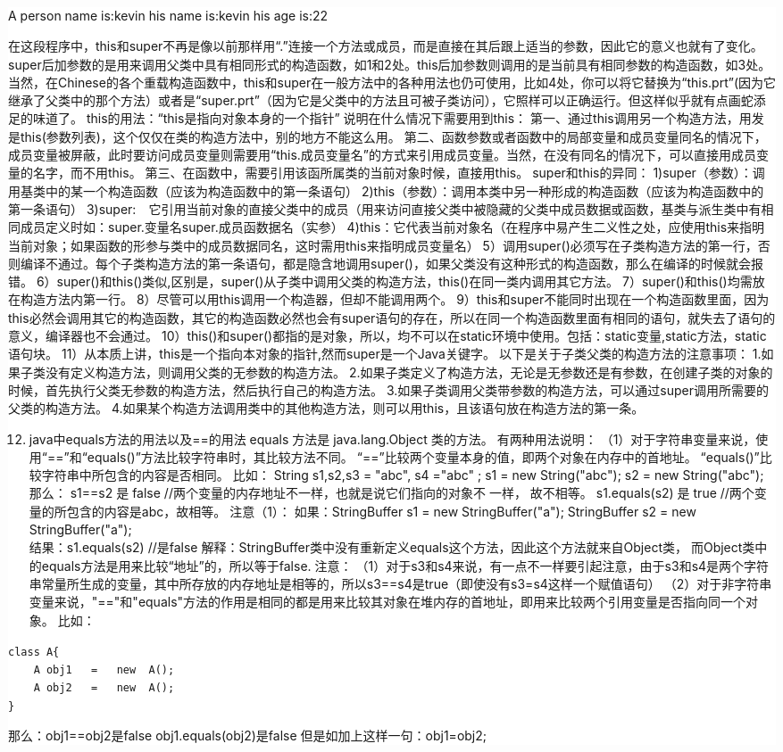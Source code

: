 A person name is:kevin
his name is:kevin
his age is:22

在这段程序中，this和super不再是像以前那样用“.”连接一个方法或成员，而是直接在其后跟上适当的参数，因此它的意义也就有了变化。super后加参数的是用来调用父类中具有相同形式的构造函数，如1和2处。this后加参数则调用的是当前具有相同参数的构造函数，如3处。当然，在Chinese的各个重载构造函数中，this和super在一般方法中的各种用法也仍可使用，比如4处，你可以将它替换为“this.prt”(因为它继承了父类中的那个方法）或者是“super.prt”（因为它是父类中的方法且可被子类访问），它照样可以正确运行。但这样似乎就有点画蛇添足的味道了。
this的用法：“this是指向对象本身的一个指针”
说明在什么情况下需要用到this：
第一、通过this调用另一个构造方法，用发是this(参数列表)，这个仅仅在类的构造方法中，别的地方不能这么用。
第二、函数参数或者函数中的局部变量和成员变量同名的情况下，成员变量被屏蔽，此时要访问成员变量则需要用“this.成员变量名”的方式来引用成员变量。当然，在没有同名的情况下，可以直接用成员变量的名字，而不用this。
第三、在函数中，需要引用该函所属类的当前对象时候，直接用this。
super和this的异同：
1)super（参数）：调用基类中的某一个构造函数（应该为构造函数中的第一条语句）
2)this（参数）：调用本类中另一种形成的构造函数（应该为构造函数中的第一条语句）
3)super:　它引用当前对象的直接父类中的成员（用来访问直接父类中被隐藏的父类中成员数据或函数，基类与派生类中有相同成员定义时如：super.变量名super.成员函数据名（实参）
4)this：它代表当前对象名（在程序中易产生二义性之处，应使用this来指明当前对象；如果函数的形参与类中的成员数据同名，这时需用this来指明成员变量名）
5）调用super()必须写在子类构造方法的第一行，否则编译不通过。每个子类构造方法的第一条语句，都是隐含地调用super()，如果父类没有这种形式的构造函数，那么在编译的时候就会报错。
6）super()和this()类似,区别是，super()从子类中调用父类的构造方法，this()在同一类内调用其它方法。
7）super()和this()均需放在构造方法内第一行。
8）尽管可以用this调用一个构造器，但却不能调用两个。
9）this和super不能同时出现在一个构造函数里面，因为this必然会调用其它的构造函数，其它的构造函数必然也会有super语句的存在，所以在同一个构造函数里面有相同的语句，就失去了语句的意义，编译器也不会通过。
10）this()和super()都指的是对象，所以，均不可以在static环境中使用。包括：static变量,static方法，static语句块。
11）从本质上讲，this是一个指向本对象的指针,然而super是一个Java关键字。
以下是关于子类父类的构造方法的注意事项：
1.如果子类没有定义构造方法，则调用父类的无参数的构造方法。
2.如果子类定义了构造方法，无论是无参数还是有参数，在创建子类的对象的时候，首先执行父类无参数的构造方法，然后执行自己的构造方法。
3.如果子类调用父类带参数的构造方法，可以通过super调用所需要的父类的构造方法。
4.如果某个构造方法调用类中的其他构造方法，则可以用this，且该语句放在构造方法的第一条。

12. java中equals方法的用法以及==的用法
equals 方法是 java.lang.Object 类的方法。
有两种用法说明：
（1）对于字符串变量来说，使用“==”和“equals()”方法比较字符串时，其比较方法不同。
“==”比较两个变量本身的值，即两个对象在内存中的首地址。
“equals()”比较字符串中所包含的内容是否相同。
比如：
String s1,s2,s3 = "abc", s4 ="abc" ;
s1 = new String("abc");
s2 = new String("abc");
那么：
s1==s2   是 false      //两个变量的内存地址不一样，也就是说它们指向的对象不 一样，
故不相等。
s1.equals(s2) 是 true    //两个变量的所包含的内容是abc，故相等。
注意（1）：
如果：StringBuffer s1 = new StringBuffer("a");
StringBuffer s2 = new StringBuffer("a");                  
结果：s1.equals(s2)  //是false
解释：StringBuffer类中没有重新定义equals这个方法，因此这个方法就来自Object类，
而Object类中的equals方法是用来比较“地址”的，所以等于false.
注意：
（1）对于s3和s4来说，有一点不一样要引起注意，由于s3和s4是两个字符串常量所生成的变量，其中所存放的内存地址是相等的，所以s3==s4是true（即使没有s3=s4这样一个赋值语句）
（2）对于非字符串变量来说，"=="和"equals"方法的作用是相同的都是用来比较其对象在堆内存的首地址，即用来比较两个引用变量是否指向同一个对象。
比如：
```
class A{
    A obj1   =   new  A();
    A obj2   =   new  A();
}
```
那么：obj1==obj2是false
obj1.equals(obj2)是false
但是如加上这样一句：obj1=obj2;